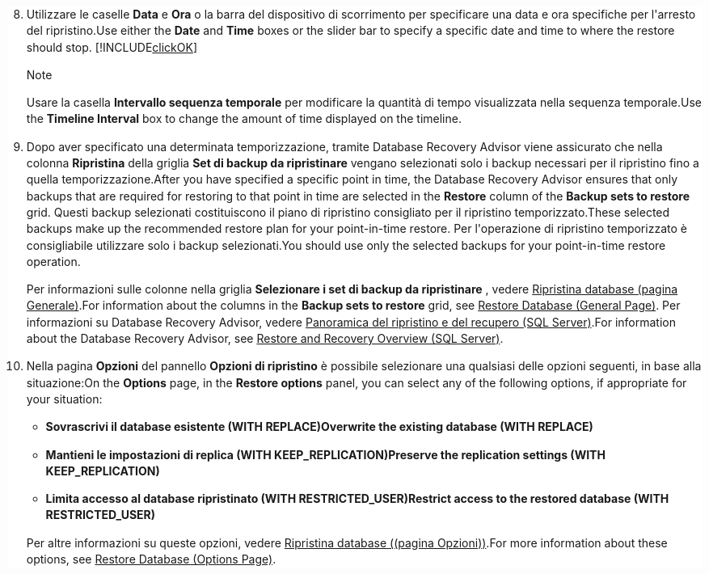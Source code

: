 8.  <span data-ttu-id="d8e0d-148">Utilizzare le caselle **Data** e **Ora** o la barra del dispositivo di scorrimento per specificare una data e ora specifiche per l'arresto del ripristino.</span><span class="sxs-lookup"><span data-stu-id="d8e0d-148">Use either the **Date** and **Time** boxes or the slider bar to specify a specific date and time to where the restore should stop.</span></span> [!INCLUDE[clickOK](../../includes/clickok-md.md)]  
  
    > [!NOTE]  
    >  <span data-ttu-id="d8e0d-149">Usare la casella **Intervallo sequenza temporale** per modificare la quantità di tempo visualizzata nella sequenza temporale.</span><span class="sxs-lookup"><span data-stu-id="d8e0d-149">Use the **Timeline Interval** box to change the amount of time displayed on the timeline.</span></span>  
  
9. <span data-ttu-id="d8e0d-150">Dopo aver specificato una determinata temporizzazione, tramite Database Recovery Advisor viene assicurato che nella colonna **Ripristina** della griglia **Set di backup da ripristinare** vengano selezionati solo i backup necessari per il ripristino fino a quella temporizzazione.</span><span class="sxs-lookup"><span data-stu-id="d8e0d-150">After you have specified a specific point in time, the Database Recovery Advisor ensures that only backups that are required for restoring to that point in time are selected in the **Restore** column of the **Backup sets to restore** grid.</span></span> <span data-ttu-id="d8e0d-151">Questi backup selezionati costituiscono il piano di ripristino consigliato per il ripristino temporizzato.</span><span class="sxs-lookup"><span data-stu-id="d8e0d-151">These selected backups make up the recommended restore plan for your point-in-time restore.</span></span> <span data-ttu-id="d8e0d-152">Per l'operazione di ripristino temporizzato è consigliabile utilizzare solo i backup selezionati.</span><span class="sxs-lookup"><span data-stu-id="d8e0d-152">You should use only the selected backups for your point-in-time restore operation.</span></span>  
  
     <span data-ttu-id="d8e0d-153">Per informazioni sulle colonne nella griglia **Selezionare i set di backup da ripristinare** , vedere [Ripristina database &#40;pagina Generale&#41;](../../integration-services/general-page-of-integration-services-designers-options.md).</span><span class="sxs-lookup"><span data-stu-id="d8e0d-153">For information about the columns in the **Backup sets to restore** grid, see [Restore Database &#40;General Page&#41;](../../integration-services/general-page-of-integration-services-designers-options.md).</span></span> <span data-ttu-id="d8e0d-154">Per informazioni su Database Recovery Advisor, vedere [Panoramica del ripristino e del recupero &#40;SQL Server&#41;](restore-and-recovery-overview-sql-server.md).</span><span class="sxs-lookup"><span data-stu-id="d8e0d-154">For information about the Database Recovery Advisor, see [Restore and Recovery Overview &#40;SQL Server&#41;](restore-and-recovery-overview-sql-server.md).</span></span>  
  
10. <span data-ttu-id="d8e0d-155">Nella pagina **Opzioni** del pannello **Opzioni di ripristino** è possibile selezionare una qualsiasi delle opzioni seguenti, in base alla situazione:</span><span class="sxs-lookup"><span data-stu-id="d8e0d-155">On the **Options** page, in the **Restore options** panel, you can select any of the following options, if appropriate for your situation:</span></span>  
  
    -   <span data-ttu-id="d8e0d-156">**Sovrascrivi il database esistente (WITH REPLACE)**</span><span class="sxs-lookup"><span data-stu-id="d8e0d-156">**Overwrite the existing database (WITH REPLACE)**</span></span>  
  
    -   <span data-ttu-id="d8e0d-157">**Mantieni le impostazioni di replica (WITH KEEP_REPLICATION)**</span><span class="sxs-lookup"><span data-stu-id="d8e0d-157">**Preserve the replication settings (WITH KEEP_REPLICATION)**</span></span>  
  
    -   <span data-ttu-id="d8e0d-158">**Limita accesso al database ripristinato (WITH RESTRICTED_USER)**</span><span class="sxs-lookup"><span data-stu-id="d8e0d-158">**Restrict access to the restored database (WITH RESTRICTED_USER)**</span></span>  
  
     <span data-ttu-id="d8e0d-159">Per altre informazioni su queste opzioni, vedere [Ripristina database &#40;(pagina Opzioni)&#41;](restore-database-options-page.md).</span><span class="sxs-lookup"><span data-stu-id="d8e0d-159">For more information about these options, see [Restore Database &#40;Options Page&#41;](restore-database-options-page.md).</span></span>  
  